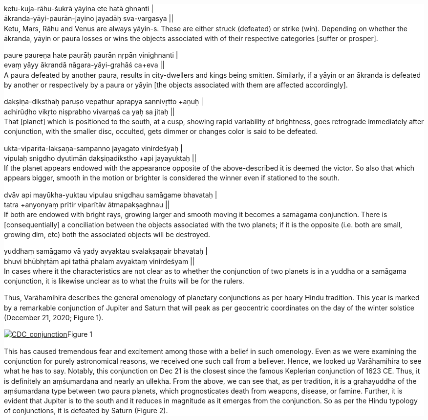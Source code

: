 ketu-kuja-rāhu-śukrā yāyina ete hatā ghnanti \|  
ākranda-yāyi-paurān-jayino jayadāḥ sva-vargasya \|\|  
Ketu, Mars, Rāhu and Venus are always yāyin-s. These are either struck
(defeated) or strike (win). Depending on whether the ākranda, yāyin or
paura losses or wins the objects associated with of their respective
categories \[suffer or prosper\].

paure paureṇa hate paurāḥ paurān nṛpān vinighnanti \|  
evaṃ yāyy ākrandā nāgara-yāyi-grahāś ca+eva \|\|  
A paura defeated by another paura, results in city-dwellers and kings
being smitten. Similarly, if a yāyin or an ākranda is defeated by
another or respectively by a paura or yāyin \[the objects associated
with them are affected accordingly\].

dakṣiṇa-diksthaḥ paruṣo vepathur aprāpya sannivṛtto +aṇuḥ \|  
adhirūḍho vikṛto niṣprabho vivarṇaś ca yaḥ sa jitaḥ \|\|  
That \[planet\] which is positioned to the south, at a cusp, showing
rapid variability of brightness, goes retrograde immediately after
conjunction, with the smaller disc, occulted, gets dimmer or changes
color is said to be defeated.

ukta-viparīta-lakṣaṇa-sampanno jayagato vinirdeśyaḥ \|  
vipulaḥ snigdho dyutimān dakṣiṇadikstho +api jayayuktaḥ \|\|  
If the planet appears endowed with the appearance opposite of the
above-described it is deemed the victor. So also that which appears
bigger, smooth in the motion or brighter is considered the winner even
if stationed to the south.

dvāv api mayūkha-yuktau vipulau snigdhau samāgame bhavataḥ \|  
tatra +anyonyaṃ prītir viparītāv ātmapakṣaghnau \|\|  
If both are endowed with bright rays, growing larger and smooth moving
it becomes a samāgama conjunction. There is \[consequentially\] a
conciliation between the objects associated with the two planets; if it
is the opposite (i.e. both are small, growing dim, etc) both the
associated objects will be destroyed.

yuddhaṃ samāgamo vā yady avyaktau svalakṣaṇair bhavataḥ \|  
bhuvi bhūbhṛtām api tathā phalam avyaktaṃ vinirdeśyam \|\|  
In cases where it the characteristics are not clear as to whether the
conjunction of two planets is in a yuddha or a samāgama conjunction, it
is likewise unclear as to what the fruits will be for the rulers.

Thus, Varāhamihira describes the general omenology of planetary
conjunctions as per hoary Hindu tradition. This year is marked by a
remarkable conjunction of Jupiter and Saturn that will peak as per
geocentric coordinates on the day of the winter solstice (December 21,
2020; Figure 1).

[![CDC_conjunction](https://manasataramgini.files.wordpress.com/2020/12/cdc_conjunction.png?w=640)](https://manasataramgini.files.wordpress.com/2020/12/cdc_conjunction.png)Figure
1

This has caused tremendous fear and excitement among those with a belief
in such omenology. Even as we were examining the conjunction for purely
astronomical reasons, we received one such call from a believer. Hence,
we looked up Varāhamihira to see what he has to say. Notably, this
conjunction on Dec 21 is the closest since the famous Keplerian
conjunction of 1623 CE. Thus, it is definitely an aṃśumardana and nearly
an ullekha. From the above, we can see that, as per tradition, it is a
grahayuddha of the aṃśumardana type between two paura planets, which
prognosticates death from weapons, disease, or famine. Further, it is
evident that Jupiter is to the south and it reduces in magnitude as it
emerges from the conjunction. So as per the Hindu typology of
conjunctions, it is defeated by Saturn (Figure 2).
